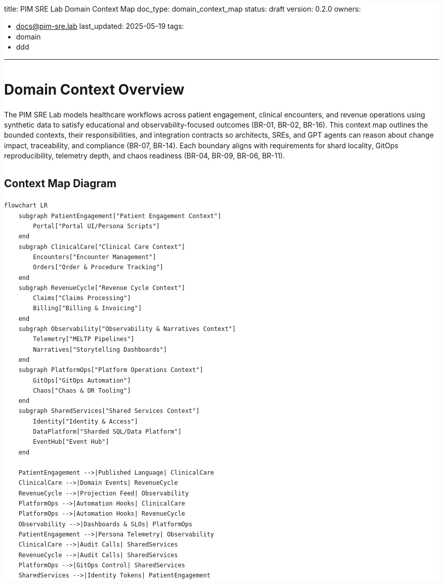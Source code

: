 title: PIM SRE Lab Domain Context Map
doc_type: domain_context_map
status: draft
version: 0.2.0
owners:
  - docs@pim-sre.lab
last_updated: 2025-05-19
tags:
  - domain
  - ddd
---

# Domain Context Overview

The PIM SRE Lab models healthcare workflows across patient engagement, clinical encounters, and revenue operations using synthetic data to satisfy educational and observability-focused outcomes (BR-01, BR-02, BR-16). This context map outlines the bounded contexts, their responsibilities, and integration contracts so architects, SREs, and GPT agents can reason about change impact, traceability, and compliance (BR-07, BR-14). Each boundary aligns with requirements for shard locality, GitOps reproducibility, telemetry depth, and chaos readiness (BR-04, BR-09, BR-06, BR-11).

## Context Map Diagram

```mermaid
flowchart LR
    subgraph PatientEngagement["Patient Engagement Context"]
        Portal["Portal UI/Persona Scripts"]
    end
    subgraph ClinicalCare["Clinical Care Context"]
        Encounters["Encounter Management"]
        Orders["Order & Procedure Tracking"]
    end
    subgraph RevenueCycle["Revenue Cycle Context"]
        Claims["Claims Processing"]
        Billing["Billing & Invoicing"]
    end
    subgraph Observability["Observability & Narratives Context"]
        Telemetry["MELTP Pipelines"]
        Narratives["Storytelling Dashboards"]
    end
    subgraph PlatformOps["Platform Operations Context"]
        GitOps["GitOps Automation"]
        Chaos["Chaos & DR Tooling"]
    end
    subgraph SharedServices["Shared Services Context"]
        Identity["Identity & Access"]
        DataPlatform["Sharded SQL/Data Platform"]
        EventHub["Event Hub"]
    end

    PatientEngagement -->|Published Language| ClinicalCare
    ClinicalCare -->|Domain Events| RevenueCycle
    RevenueCycle -->|Projection Feed| Observability
    PlatformOps -->|Automation Hooks| ClinicalCare
    PlatformOps -->|Automation Hooks| RevenueCycle
    Observability -->|Dashboards & SLOs| PlatformOps
    PatientEngagement -->|Persona Telemetry| Observability
    ClinicalCare -->|Audit Calls| SharedServices
    RevenueCycle -->|Audit Calls| SharedServices
    PlatformOps -->|GitOps Control| SharedServices
    SharedServices -->|Identity Tokens| PatientEngagement
```
